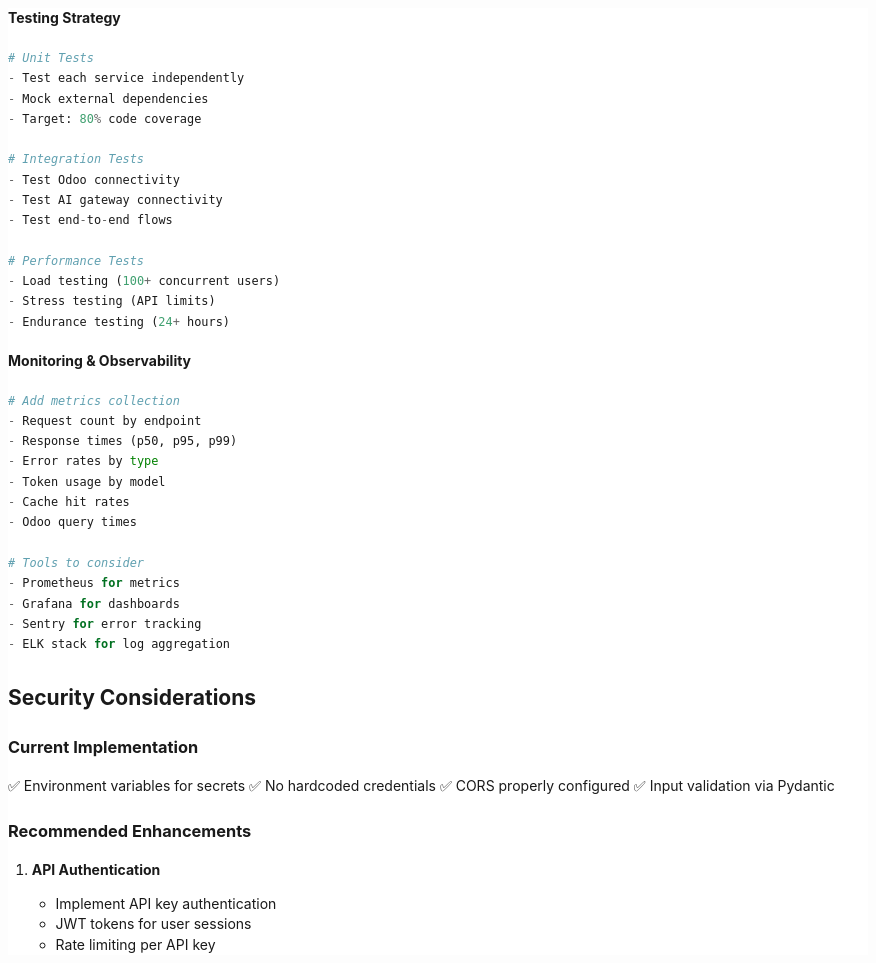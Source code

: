 #### Testing Strategy

```python
# Unit Tests
- Test each service independently
- Mock external dependencies
- Target: 80% code coverage

# Integration Tests
- Test Odoo connectivity
- Test AI gateway connectivity
- Test end-to-end flows

# Performance Tests
- Load testing (100+ concurrent users)
- Stress testing (API limits)
- Endurance testing (24+ hours)
```

#### Monitoring & Observability

```python
# Add metrics collection
- Request count by endpoint
- Response times (p50, p95, p99)
- Error rates by type
- Token usage by model
- Cache hit rates
- Odoo query times

# Tools to consider
- Prometheus for metrics
- Grafana for dashboards
- Sentry for error tracking
- ELK stack for log aggregation
```

## Security Considerations

### Current Implementation

✅ Environment variables for secrets
✅ No hardcoded credentials
✅ CORS properly configured
✅ Input validation via Pydantic

### Recommended Enhancements

1. **API Authentication**

   - Implement API key authentication
   - JWT tokens for user sessions
   - Rate limiting per API key
